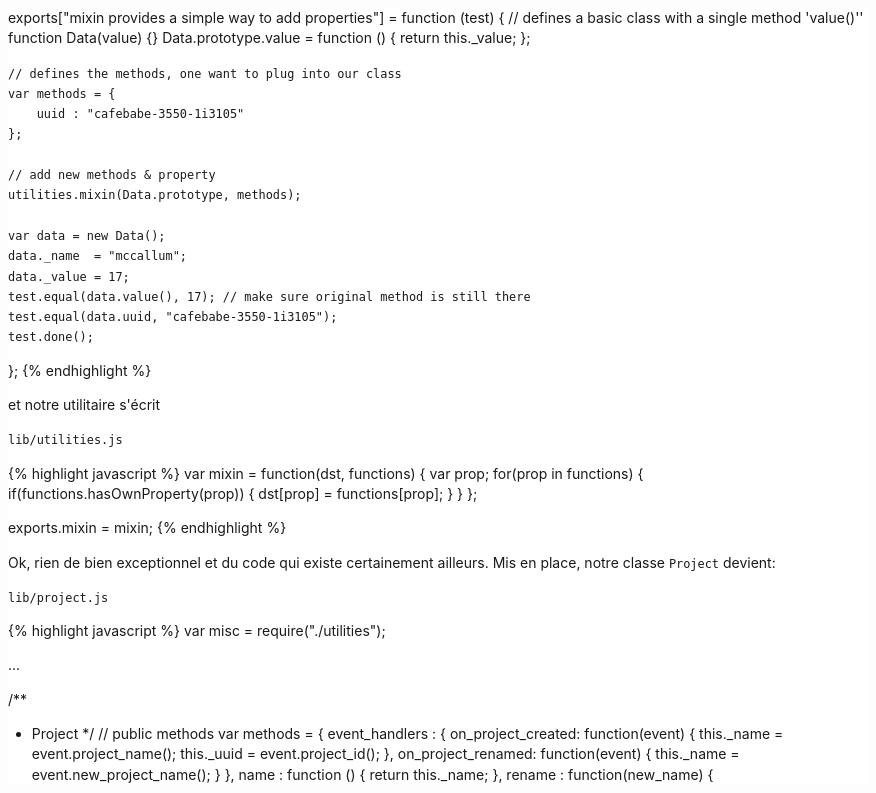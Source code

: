exports["mixin provides a simple way to add properties"] = function (test) {
    // defines a basic class with a single method 'value()''
    function Data(value) {}
    Data.prototype.value = function () { 
        return this._value; 
    };
    
    // defines the methods, one want to plug into our class
    var methods = {
        uuid : "cafebabe-3550-1i3105"
    };
    
    // add new methods & property
    utilities.mixin(Data.prototype, methods);
    
    var data = new Data();
    data._name  = "mccallum";
    data._value = 17;
    test.equal(data.value(), 17); // make sure original method is still there
    test.equal(data.uuid, "cafebabe-3550-1i3105");
    test.done();
};
{% endhighlight %}

et notre utilitaire s'écrit

`lib/utilities.js`

{% highlight javascript %}
var mixin = function(dst, functions) {
    var prop;
    for(prop in functions) {
        if(functions.hasOwnProperty(prop)) {
            dst[prop] = functions[prop];
        }
    }
};

exports.mixin = mixin;
{% endhighlight %}

Ok, rien de bien exceptionnel et du code qui existe certainement ailleurs.
Mis en place, notre classe `Project` devient:

`lib/project.js`

{% highlight javascript %}
var misc = require("./utilities");

...

/**
 *  Project
 */
// public methods
var methods = {
    event_handlers : {
        on_project_created: function(event) {
            this._name = event.project_name();
            this._uuid = event.project_id();
        },
        on_project_renamed: function(event) {
            this._name = event.new_project_name();
        }
    },
    name : function () {
        return this._name;
    },
    rename : function(new_name) {